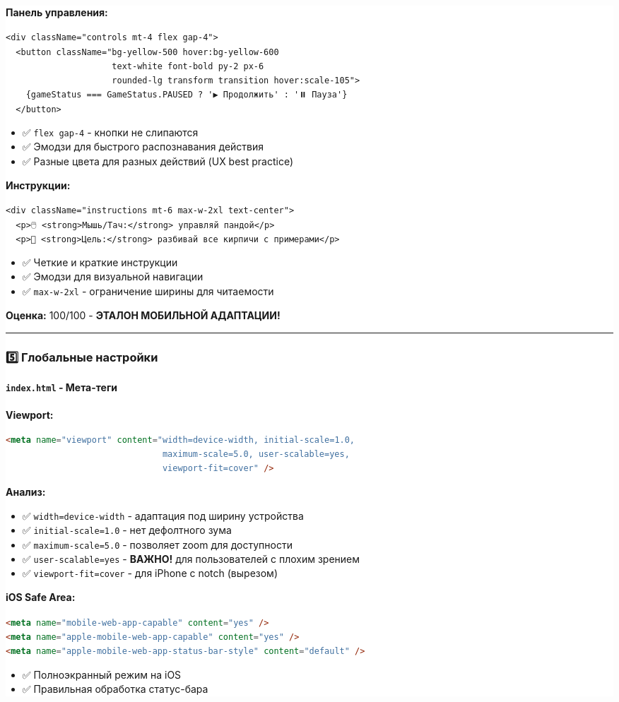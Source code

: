 **Панель управления:**
```tsx
<div className="controls mt-4 flex gap-4">
  <button className="bg-yellow-500 hover:bg-yellow-600
                     text-white font-bold py-2 px-6
                     rounded-lg transform transition hover:scale-105">
    {gameStatus === GameStatus.PAUSED ? '▶️ Продолжить' : '⏸️ Пауза'}
  </button>
```

- ✅ `flex gap-4` - кнопки не слипаются
- ✅ Эмодзи для быстрого распознавания действия
- ✅ Разные цвета для разных действий (UX best practice)

**Инструкции:**
```tsx
<div className="instructions mt-6 max-w-2xl text-center">
  <p>🖱️ <strong>Мышь/Тач:</strong> управляй пандой</p>
  <p>🎯 <strong>Цель:</strong> разбивай все кирпичи с примерами</p>
```

- ✅ Четкие и краткие инструкции
- ✅ Эмодзи для визуальной навигации
- ✅ `max-w-2xl` - ограничение ширины для читаемости

**Оценка:** 100/100 - **ЭТАЛОН МОБИЛЬНОЙ АДАПТАЦИИ!**

---

### 5️⃣ Глобальные настройки

#### `index.html` - Мета-теги

**Viewport:**
```html
<meta name="viewport" content="width=device-width, initial-scale=1.0,
                               maximum-scale=5.0, user-scalable=yes,
                               viewport-fit=cover" />
```

**Анализ:**
- ✅ `width=device-width` - адаптация под ширину устройства
- ✅ `initial-scale=1.0` - нет дефолтного зума
- ✅ `maximum-scale=5.0` - позволяет zoom для доступности
- ✅ `user-scalable=yes` - **ВАЖНО!** для пользователей с плохим зрением
- ✅ `viewport-fit=cover` - для iPhone с notch (вырезом)

**iOS Safe Area:**
```html
<meta name="mobile-web-app-capable" content="yes" />
<meta name="apple-mobile-web-app-capable" content="yes" />
<meta name="apple-mobile-web-app-status-bar-style" content="default" />
```

- ✅ Полноэкранный режим на iOS
- ✅ Правильная обработка статус-бара
